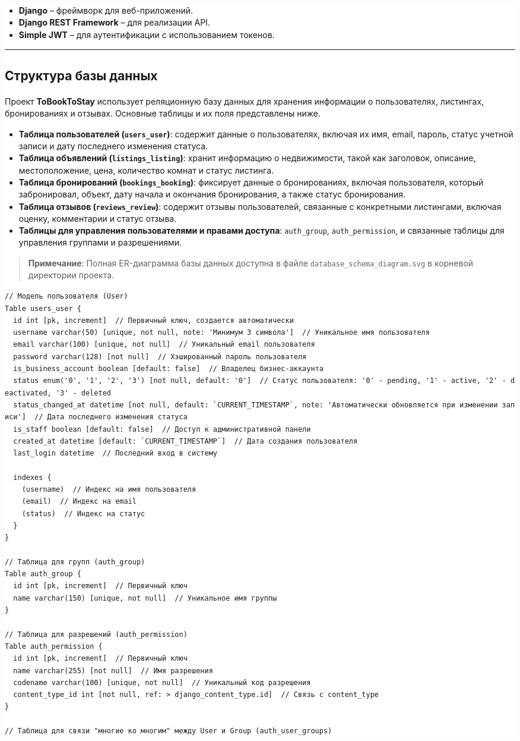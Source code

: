 - **Django** – фреймворк для веб-приложений.
- **Django REST Framework** – для реализации API.
- **Simple JWT** – для аутентификации с использованием токенов.

---

## Структура базы данных

Проект **ToBookToStay** использует реляционную базу данных для хранения информации о пользователях, листингах, бронированиях и отзывах. Основные таблицы и их поля представлены ниже.

- **Таблица пользователей (`users_user`)**: содержит данные о пользователях, включая их имя, email, пароль, статус учетной записи и дату последнего изменения статуса.
- **Таблица объявлений (`listings_listing`)**: хранит информацию о недвижимости, такой как заголовок, описание, местоположение, цена, количество комнат и статус листинга.
- **Таблица бронирований (`bookings_booking`)**: фиксирует данные о бронированиях, включая пользователя, который забронировал, объект, дату начала и окончания бронирования, а также статус бронирования.
- **Таблица отзывов (`reviews_review`)**: содержит отзывы пользователей, связанные с конкретными листингами, включая оценку, комментарии и статус отзыва.
- **Таблицы для управления пользователями и правами доступа**: `auth_group`, `auth_permission`, и связанные таблицы для управления группами и разрешениями.

> **Примечание**: Полная ER-диаграмма базы данных доступна в файле `database_schema_diagram.svg` в корневой директории проекта.

```
// Модель пользователя (User)
Table users_user {
  id int [pk, increment]  // Первичный ключ, создается автоматически
  username varchar(50) [unique, not null, note: 'Минимум 3 символа']  // Уникальное имя пользователя
  email varchar(100) [unique, not null]  // Уникальный email пользователя
  password varchar(128) [not null]  // Хэшированный пароль пользователя
  is_business_account boolean [default: false]  // Владелец бизнес-аккаунта
  status enum('0', '1', '2', '3') [not null, default: '0']  // Статус пользователя: '0' - pending, '1' - active, '2' - deactivated, '3' - deleted
  status_changed_at datetime [not null, default: `CURRENT_TIMESTAMP`, note: 'Автоматически обновляется при изменении записи']  // Дата последнего изменения статуса
  is_staff boolean [default: false]  // Доступ к административной панели
  created_at datetime [default: `CURRENT_TIMESTAMP`]  // Дата создания пользователя
  last_login datetime  // Последний вход в систему

  indexes {
    (username)  // Индекс на имя пользователя
    (email)  // Индекс на email
    (status)  // Индекс на статус
  }
}

// Таблица для групп (auth_group)
Table auth_group {
  id int [pk, increment]  // Первичный ключ
  name varchar(150) [unique, not null]  // Уникальное имя группы
}

// Таблица для разрешений (auth_permission)
Table auth_permission {
  id int [pk, increment]  // Первичный ключ
  name varchar(255) [not null]  // Имя разрешения
  codename varchar(100) [unique, not null]  // Уникальный код разрешения
  content_type_id int [not null, ref: > django_content_type.id]  // Связь с content_type
}

// Таблица для связи "многие ко многим" между User и Group (auth_user_groups)
```